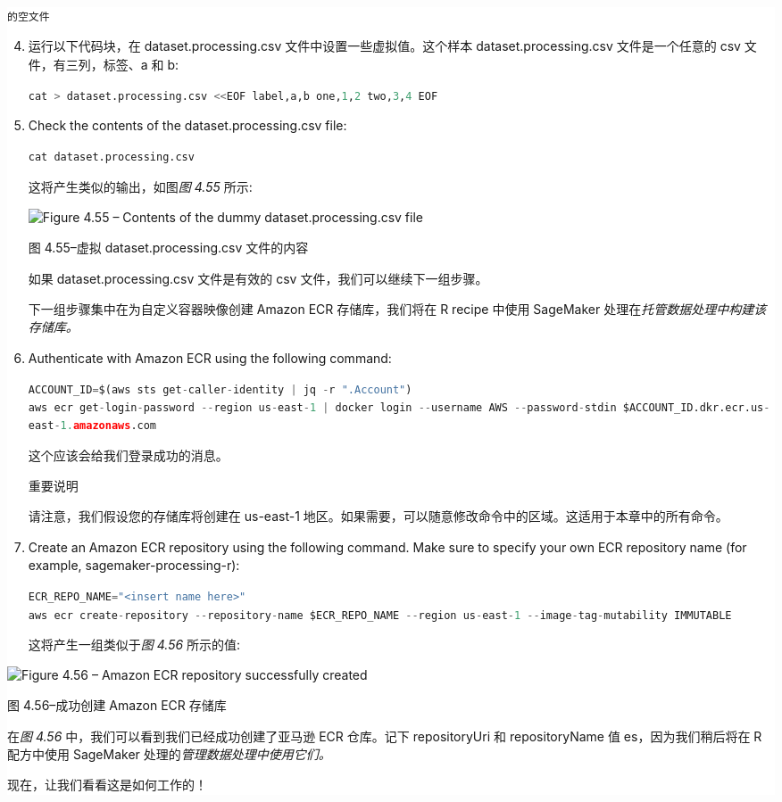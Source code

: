     的空文件
4.  运行以下代码块，在 dataset.processing.csv 文件中设置一些虚拟值。这个样本 dataset.processing.csv 文件是一个任意的 csv 文件，有三列，标签、a 和 b:

    ```py
    cat > dataset.processing.csv <<EOF label,a,b one,1,2 two,3,4 EOF
    ```

5.  Check the contents of the dataset.processing.csv file:

    ```py
    cat dataset.processing.csv
    ```

    这将产生类似的输出，如图*图 4.55* 所示:

    ![Figure 4.55 – Contents of the dummy dataset.processing.csv file
    ](img/B16850_04_55.jpg)

    图 4.55–虚拟 dataset.processing.csv 文件的内容

    如果 dataset.processing.csv 文件是有效的 csv 文件，我们可以继续下一组步骤。

    下一组步骤集中在为自定义容器映像创建 Amazon ECR 存储库，我们将在 R recipe 中使用 SageMaker 处理在*托管数据处理中构建该存储库。*

6.  Authenticate with Amazon ECR using the following command:

    ```py
    ACCOUNT_ID=$(aws sts get-caller-identity | jq -r ".Account")
    aws ecr get-login-password --region us-east-1 | docker login --username AWS --password-stdin $ACCOUNT_ID.dkr.ecr.us-east-1.amazonaws.com
    ```

    这个应该会给我们登录成功的消息。

    重要说明

    请注意，我们假设您的存储库将创建在 us-east-1 地区。如果需要，可以随意修改命令中的区域。这适用于本章中的所有命令。

7.  Create an Amazon ECR repository using the following command. Make sure to specify your own ECR repository name (for example, sagemaker-processing-r):

    ```py
    ECR_REPO_NAME="<insert name here>"
    aws ecr create-repository --repository-name $ECR_REPO_NAME --region us-east-1 --image-tag-mutability IMMUTABLE
    ```

    这将产生一组类似于*图 4.56* 所示的值:

![Figure 4.56 – Amazon ECR repository successfully created
](img/B16850_04_56.jpg)

图 4.56–成功创建 Amazon ECR 存储库

在*图 4.56* 中，我们可以看到我们已经成功创建了亚马逊 ECR 仓库。记下 repositoryUri 和 repositoryName 值 es，因为我们稍后将在 R 配方中使用 SageMaker 处理的*管理数据处理中使用它们。*

现在，让我们看看这是如何工作的！
